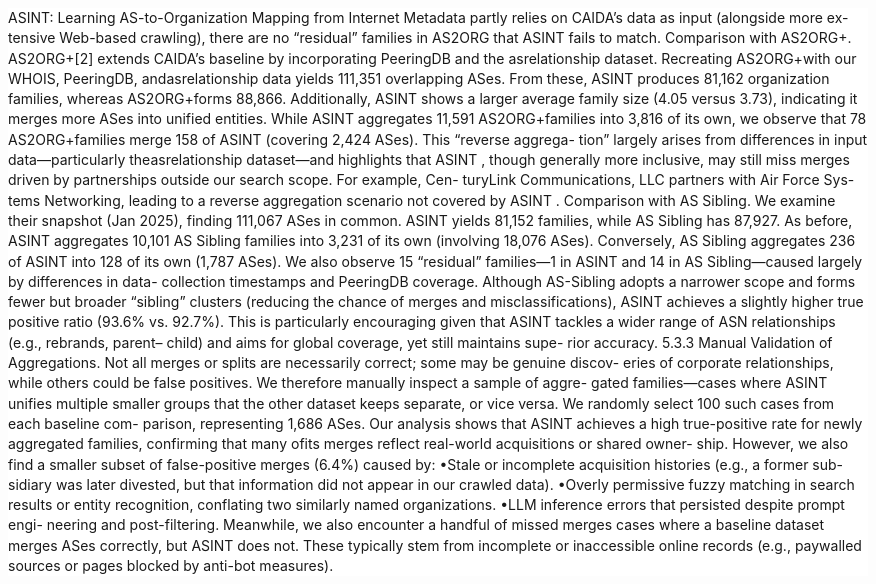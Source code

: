 ASINT: Learning AS-to-Organization Mapping from Internet Metadata
partly relies on CAIDA’s data as input (alongside more ex-
tensive Web-based crawling), there are no “residual” families
in AS2ORG that ASINT fails to match.
Comparison with AS2ORG+. AS2ORG+[2] extends CAIDA’s
baseline by incorporating PeeringDB and the asrelationship
dataset. Recreating AS2ORG+with our WHOIS, PeeringDB,
andasrelationship data yields 111,351 overlapping ASes.
From these, ASINT produces 81,162 organization families,
whereas AS2ORG+forms 88,866. Additionally, ASINT shows
a larger average family size (4.05 versus 3.73), indicating it
merges more ASes into unified entities.
While ASINT aggregates 11,591 AS2ORG+families into
3,816 of its own, we observe that 78 AS2ORG+families merge
158 of ASINT (covering 2,424 ASes). This “reverse aggrega-
tion” largely arises from differences in input data—particularly
theasrelationship dataset—and highlights that ASINT ,
though generally more inclusive, may still miss merges driven
by partnerships outside our search scope. For example, Cen-
turyLink Communications, LLC partners with Air Force Sys-
tems Networking, leading to a reverse aggregation scenario
not covered by ASINT .
Comparison with AS Sibling. We examine their snapshot
(Jan 2025), finding 111,067 ASes in common. ASINT yields
81,152 families, while AS Sibling has 87,927.
As before, ASINT aggregates 10,101 AS Sibling families
into 3,231 of its own (involving 18,076 ASes). Conversely, AS
Sibling aggregates 236 of ASINT into 128 of its own (1,787
ASes). We also observe 15 “residual” families—1 in ASINT
and 14 in AS Sibling—caused largely by differences in data-
collection timestamps and PeeringDB coverage.
Although AS-Sibling adopts a narrower scope and forms
fewer but broader “sibling” clusters (reducing the chance
of merges and misclassifications), ASINT achieves a slightly
higher true positive ratio (93.6% vs. 92.7%).
This is particularly encouraging given that ASINT tackles
a wider range of ASN relationships (e.g., rebrands, parent–
child) and aims for global coverage, yet still maintains supe-
rior accuracy.
5.3.3 Manual Validation of Aggregations. Not all merges or
splits are necessarily correct; some may be genuine discov-
eries of corporate relationships, while others could be false
positives. We therefore manually inspect a sample of aggre-
gated families—cases where ASINT unifies multiple smaller
groups that the other dataset keeps separate, or vice versa.
We randomly select 100 such cases from each baseline com-
parison, representing 1,686 ASes.
Our analysis shows that ASINT achieves a high true-positive
rate for newly aggregated families, confirming that many ofits merges reflect real-world acquisitions or shared owner-
ship. However, we also find a smaller subset of false-positive
merges (6.4%) caused by:
•Stale or incomplete acquisition histories (e.g., a former sub-
sidiary was later divested, but that information did not
appear in our crawled data).
•Overly permissive fuzzy matching in search results or entity
recognition, conflating two similarly named organizations.
•LLM inference errors that persisted despite prompt engi-
neering and post-filtering.
Meanwhile, we also encounter a handful of missed merges
cases where a baseline dataset merges ASes correctly, but
ASINT does not. These typically stem from incomplete or
inaccessible online records (e.g., paywalled sources or pages
blocked by anti-bot measures).
